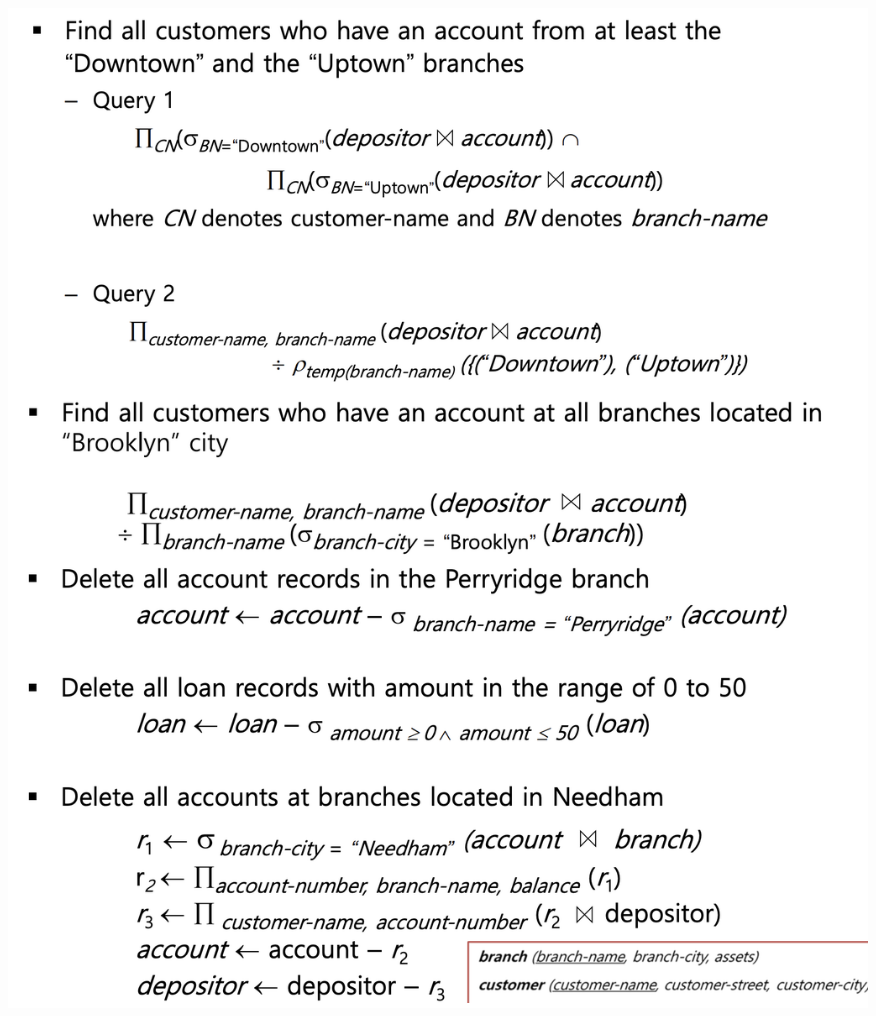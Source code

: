 ![Pasted image 20240513180542](../../08.media/20240513180542.png)
![Pasted image 20240513180565](../../08.media/20240513180565.png)
![Pasted image 20240513180562](../../08.media/20240513180562.png)